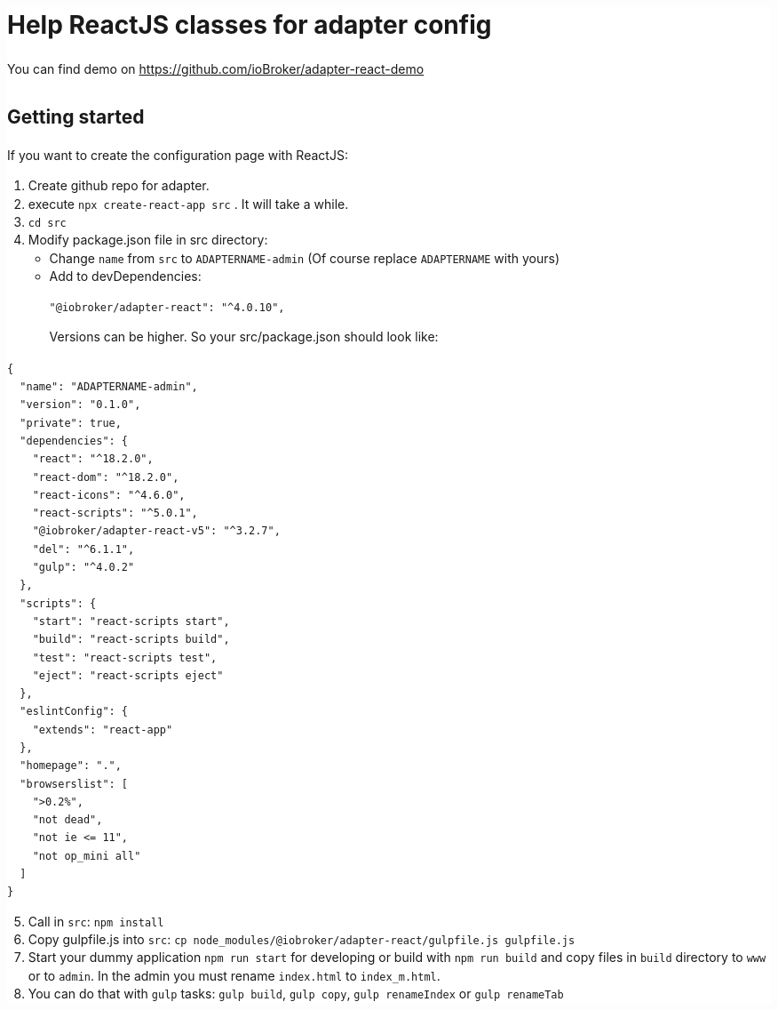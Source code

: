 # Help ReactJS classes for adapter config
You can find demo on https://github.com/ioBroker/adapter-react-demo

## Getting started
If you want to create the configuration page with ReactJS:
1. Create github repo for adapter.
2. execute `npx create-react-app src` . It will take a while.
3. `cd src`
4. Modify package.json file in src directory:
    - Change `name` from `src` to `ADAPTERNAME-admin` (Of course replace `ADAPTERNAME` with yours)
    - Add to devDependencies:
      ```
      "@iobroker/adapter-react": "^4.0.10",
      ```
      Versions can be higher.
      So your src/package.json should look like:
```
{
  "name": "ADAPTERNAME-admin",
  "version": "0.1.0",
  "private": true,
  "dependencies": {
    "react": "^18.2.0",
    "react-dom": "^18.2.0",
    "react-icons": "^4.6.0",
    "react-scripts": "^5.0.1",
    "@iobroker/adapter-react-v5": "^3.2.7",
    "del": "^6.1.1",
    "gulp": "^4.0.2"
  },
  "scripts": {
    "start": "react-scripts start",
    "build": "react-scripts build",
    "test": "react-scripts test",
    "eject": "react-scripts eject"
  },
  "eslintConfig": {
    "extends": "react-app"
  },
  "homepage": ".",
  "browserslist": [
    ">0.2%",
    "not dead",
    "not ie <= 11",
    "not op_mini all"
  ]
}
```
5. Call in `src`: `npm install`
6. Copy gulpfile.js into `src`: `cp node_modules/@iobroker/adapter-react/gulpfile.js gulpfile.js`
7. Start your dummy application `npm run start` for developing or build with `npm run build` and
copy files in `build` directory to `www` or to `admin`. In the admin you must rename `index.html` to `index_m.html`.
8. You can do that with `gulp` tasks: `gulp build`, `gulp copy`, `gulp renameIndex` or  `gulp renameTab`
